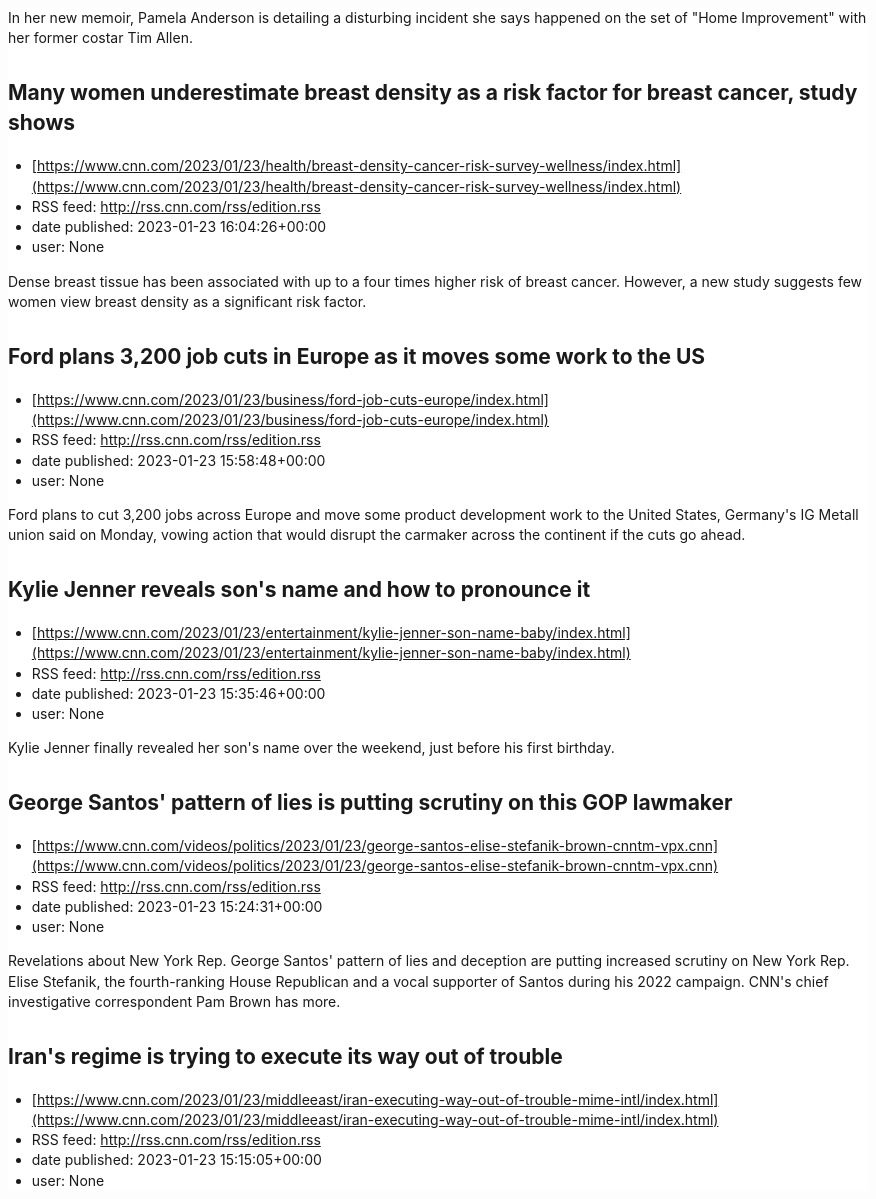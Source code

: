 In her new memoir, Pamela Anderson is detailing a disturbing incident she says happened on the set of "Home Improvement" with her former costar Tim Allen.

## Many women underestimate breast density as a risk factor for breast cancer, study shows
 - [https://www.cnn.com/2023/01/23/health/breast-density-cancer-risk-survey-wellness/index.html](https://www.cnn.com/2023/01/23/health/breast-density-cancer-risk-survey-wellness/index.html)
 - RSS feed: http://rss.cnn.com/rss/edition.rss
 - date published: 2023-01-23 16:04:26+00:00
 - user: None

Dense breast tissue has been associated with up to a four times higher risk of breast cancer. However, a new study suggests few women view breast density as a significant risk factor.

## Ford plans 3,200 job cuts in Europe as it moves some work to the US
 - [https://www.cnn.com/2023/01/23/business/ford-job-cuts-europe/index.html](https://www.cnn.com/2023/01/23/business/ford-job-cuts-europe/index.html)
 - RSS feed: http://rss.cnn.com/rss/edition.rss
 - date published: 2023-01-23 15:58:48+00:00
 - user: None

Ford plans to cut 3,200 jobs across Europe and move some product development work to the United States, Germany's IG Metall union said on Monday, vowing action that would disrupt the carmaker across the continent if the cuts go ahead.

## Kylie Jenner reveals son's name and how to pronounce it
 - [https://www.cnn.com/2023/01/23/entertainment/kylie-jenner-son-name-baby/index.html](https://www.cnn.com/2023/01/23/entertainment/kylie-jenner-son-name-baby/index.html)
 - RSS feed: http://rss.cnn.com/rss/edition.rss
 - date published: 2023-01-23 15:35:46+00:00
 - user: None

Kylie Jenner finally revealed her son's name over the weekend, just before his first birthday.

## George Santos' pattern of lies is putting scrutiny on this GOP lawmaker
 - [https://www.cnn.com/videos/politics/2023/01/23/george-santos-elise-stefanik-brown-cnntm-vpx.cnn](https://www.cnn.com/videos/politics/2023/01/23/george-santos-elise-stefanik-brown-cnntm-vpx.cnn)
 - RSS feed: http://rss.cnn.com/rss/edition.rss
 - date published: 2023-01-23 15:24:31+00:00
 - user: None

Revelations about New York Rep. George Santos' pattern of lies and deception are putting increased scrutiny on  New York Rep. Elise Stefanik, the fourth-ranking House Republican and a vocal supporter of Santos during his 2022 campaign. CNN's chief investigative correspondent Pam Brown has more.

## Iran's regime is trying to execute its way out of trouble
 - [https://www.cnn.com/2023/01/23/middleeast/iran-executing-way-out-of-trouble-mime-intl/index.html](https://www.cnn.com/2023/01/23/middleeast/iran-executing-way-out-of-trouble-mime-intl/index.html)
 - RSS feed: http://rss.cnn.com/rss/edition.rss
 - date published: 2023-01-23 15:15:05+00:00
 - user: None
